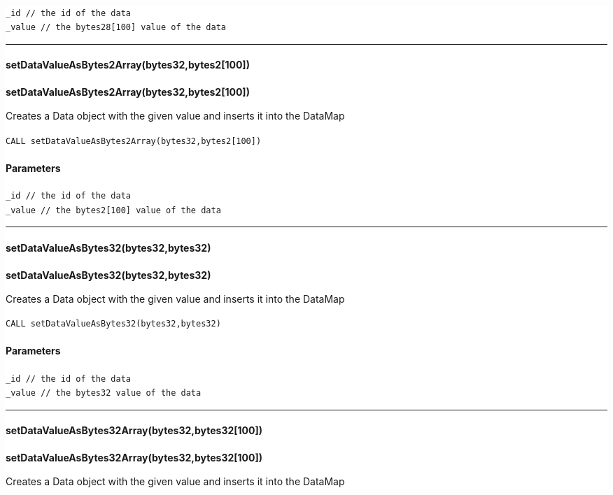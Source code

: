 ```solidity
_id // the id of the data
_value // the bytes28[100] value of the data

```


---

#### setDataValueAsBytes2Array(bytes32,bytes2[100])


**setDataValueAsBytes2Array(bytes32,bytes2[100])**


Creates a Data object with the given value and inserts it into the DataMap

```endpoint
CALL setDataValueAsBytes2Array(bytes32,bytes2[100])
```

#### Parameters

```solidity
_id // the id of the data
_value // the bytes2[100] value of the data

```


---

#### setDataValueAsBytes32(bytes32,bytes32)


**setDataValueAsBytes32(bytes32,bytes32)**


Creates a Data object with the given value and inserts it into the DataMap

```endpoint
CALL setDataValueAsBytes32(bytes32,bytes32)
```

#### Parameters

```solidity
_id // the id of the data
_value // the bytes32 value of the data

```


---

#### setDataValueAsBytes32Array(bytes32,bytes32[100])


**setDataValueAsBytes32Array(bytes32,bytes32[100])**


Creates a Data object with the given value and inserts it into the DataMap
